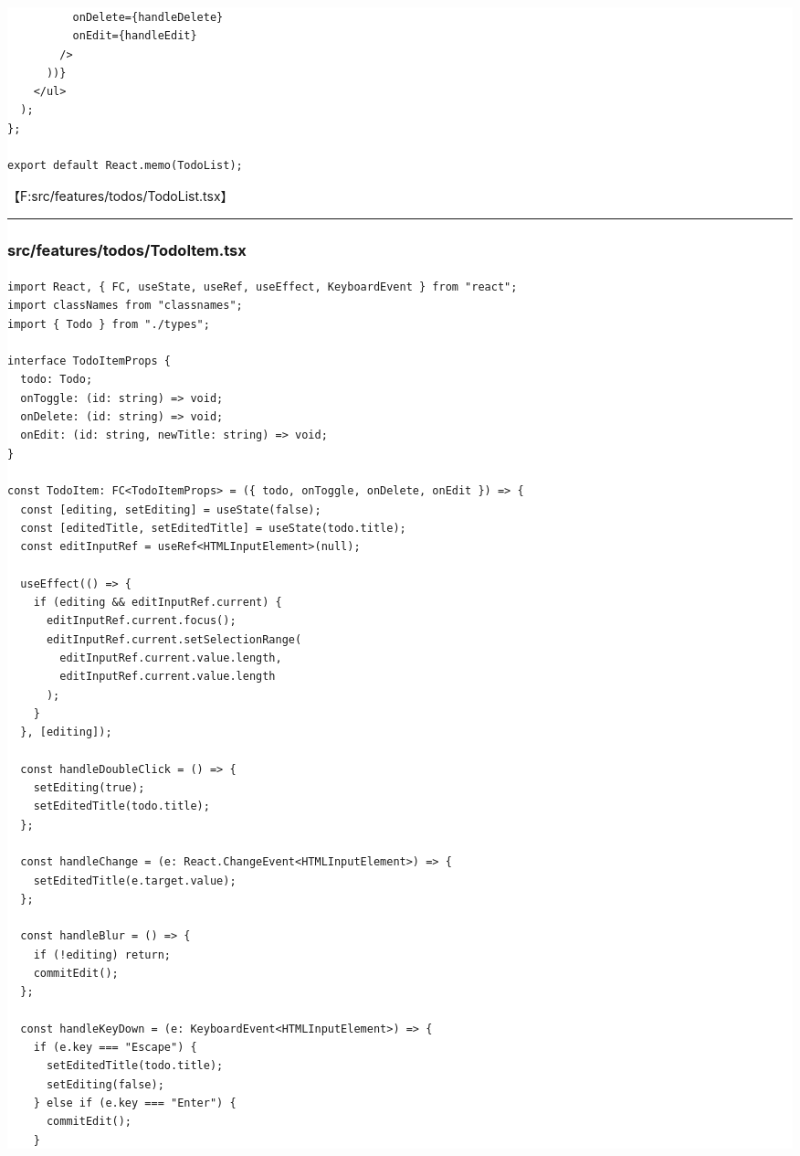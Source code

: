 ```tsx
          onDelete={handleDelete}
          onEdit={handleEdit}
        />
      ))}
    </ul>
  );
};

export default React.memo(TodoList);
```
【F:src/features/todos/TodoList.tsx】

---

### **src/features/todos/TodoItem.tsx**

```tsx
import React, { FC, useState, useRef, useEffect, KeyboardEvent } from "react";
import classNames from "classnames";
import { Todo } from "./types";

interface TodoItemProps {
  todo: Todo;
  onToggle: (id: string) => void;
  onDelete: (id: string) => void;
  onEdit: (id: string, newTitle: string) => void;
}

const TodoItem: FC<TodoItemProps> = ({ todo, onToggle, onDelete, onEdit }) => {
  const [editing, setEditing] = useState(false);
  const [editedTitle, setEditedTitle] = useState(todo.title);
  const editInputRef = useRef<HTMLInputElement>(null);

  useEffect(() => {
    if (editing && editInputRef.current) {
      editInputRef.current.focus();
      editInputRef.current.setSelectionRange(
        editInputRef.current.value.length,
        editInputRef.current.value.length
      );
    }
  }, [editing]);

  const handleDoubleClick = () => {
    setEditing(true);
    setEditedTitle(todo.title);
  };

  const handleChange = (e: React.ChangeEvent<HTMLInputElement>) => {
    setEditedTitle(e.target.value);
  };

  const handleBlur = () => {
    if (!editing) return;
    commitEdit();
  };

  const handleKeyDown = (e: KeyboardEvent<HTMLInputElement>) => {
    if (e.key === "Escape") {
      setEditedTitle(todo.title);
      setEditing(false);
    } else if (e.key === "Enter") {
      commitEdit();
    }
```